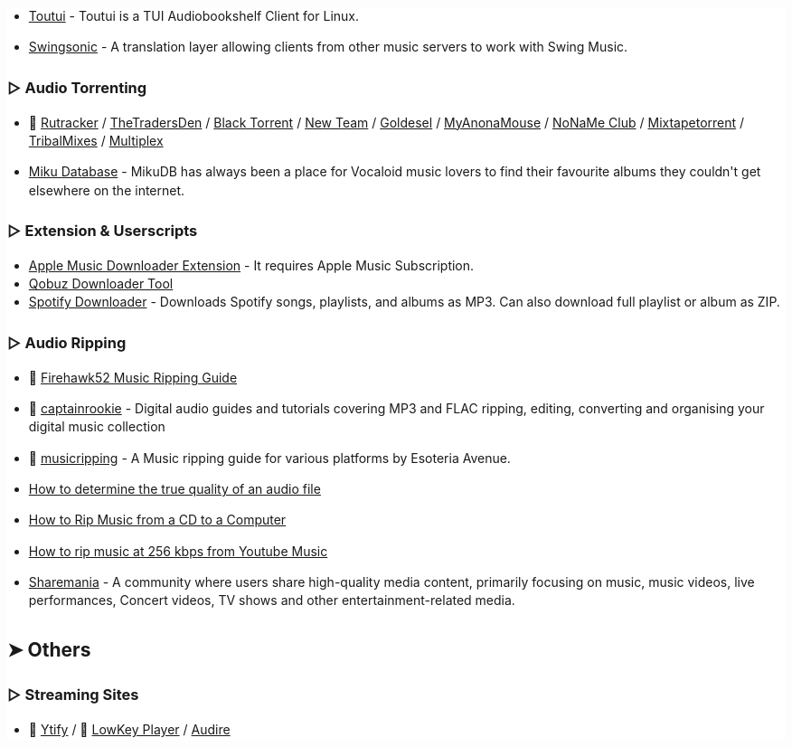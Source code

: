 - [Toutui](https://github.com/AlbanDAVID/Toutui) - Toutui is a TUI Audiobookshelf Client for Linux.

- [Swingsonic](https://github.com/Prince527GitHub/Swingsonic) - A translation layer allowing clients from other music servers to work with Swing Music.


### ▷ Audio Torrenting

- 🌟 [Rutracker](https://rutracker.org/forum/index.php) / [TheTradersDen](http://www.thetradersden.org/) / [Black Torrent](https://blacktorrent.ru/) / [New Team](https://new-team.org/) / [Goldesel](http://goldesel.to/) / [MyAnonaMouse](https://www.myanonamouse.net/) / [NoNaMe Club](https://nnmclub.to/) / [Mixtapetorrent](http://www.mixtapetorrent.com/) / [TribalMixes](https://www.tribalmixes.com/) / [Multiplex](https://github.com/pojntfx/multiplex)

- [Miku Database](https://mikudb.moe/) - MikuDB has always been a place for Vocaloid music lovers to find their favourite albums they couldn't get elsewhere on the internet.
 
### ▷ Extension & Userscripts

- [Apple Music Downloader Extension](https://github.com/JemPH/Apple-Music-Downloader-Browser) - It requires Apple Music Subscription. 
- [Qobuz Downloader Tool](https://github.com/JemPH/QobuzDL-Browser)
- [Spotify Downloader](https://greasyfork.org/en/scripts/446143-spotify-downloader-download-spotify-songs-playlists-and-albums) - Downloads Spotify songs, playlists, and albums as MP3. Can also download full playlist or album as ZIP.

### ▷ Audio Ripping 

- 🌟 [Firehawk52 Music Ripping Guide](https://rentry.org/firehawk52)

- 🌟 [captainrookie](https://captainrookie.com/) - Digital audio guides and tutorials covering MP3 and FLAC ripping, editing, converting and organising your digital music collection

- 🌟 [musicripping](https://ori5000.github.io/musicripping.html) - A Music ripping guide for various platforms by Esoteria Avenue.

- [How to determine the true quality of an audio file](https://www.reddit.com/r/skrillex/comments/3l0yxp/how_to_determine_the_true_quality_of_an_audio_file/)

- [How to Rip Music from a CD to a Computer](https://www.pcmag.com/how-to/how-to-rip-a-cd-in-windows-11)

- [How to rip music at 256 kbps from Youtube Music](https://www.reddit.com/r/Piracy/comments/vv27dy/heres_how_to_rip_music_at_256_kbps_from_youtube/)

- [Sharemania](http://ShareMania.us/) - A community where users share high-quality media content, primarily focusing on music, music videos, live performances, Concert videos, TV shows and other entertainment-related media.

## ➤ Others 

### ▷ Streaming Sites

- 🌟 [Ytify](https://github.com/n-ce/ytify) / 🌟 [LowKey Player](https://github.com/tejas-git64/LowKey-player) / [Audire](http://audire.vercel.app)
